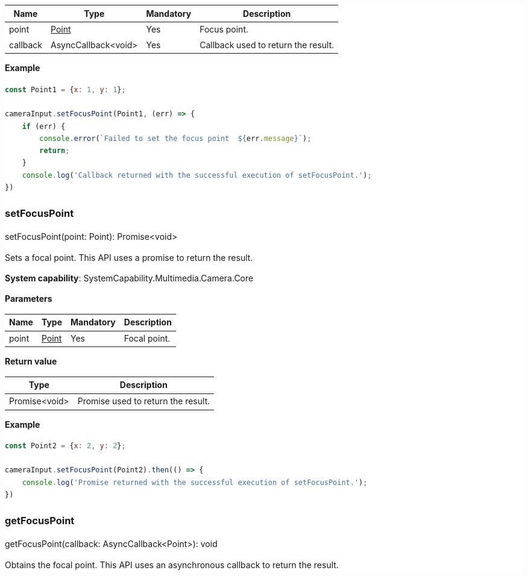 | Name     | Type                    | Mandatory| Description                |
| -------- | ----------------------- | ---- | ------------------- |
| point    | [Point](#point)         | Yes  | Focus point.               |
| callback | AsyncCallback<void\>    | Yes  | Callback used to return the result.|

**Example**

```js
const Point1 = {x: 1, y: 1};

cameraInput.setFocusPoint(Point1, (err) => {
    if (err) {
        console.error(`Failed to set the focus point  ${err.message}`);
        return;
    }
    console.log('Callback returned with the successful execution of setFocusPoint.');
})
```

### setFocusPoint

setFocusPoint(point: Point): Promise<void\>

Sets a focal point. This API uses a promise to return the result.

**System capability**: SystemCapability.Multimedia.Camera.Core

**Parameters**

| Name     | Type                    | Mandatory| Description                |
| -------- | ----------------------- | ---- | ------------------- |
| point    | [Point](#point)         | Yes  | Focal point.               |

**Return value**

| Type          | Description                     |
| -------------- | ----------------------- |
| Promise<void\>| Promise used to return the result.|

**Example**

```js
const Point2 = {x: 2, y: 2};

cameraInput.setFocusPoint(Point2).then(() => {
    console.log('Promise returned with the successful execution of setFocusPoint.');
})
```

### getFocusPoint

getFocusPoint(callback: AsyncCallback<Point\>): void

Obtains the focal point. This API uses an asynchronous callback to return the result.
